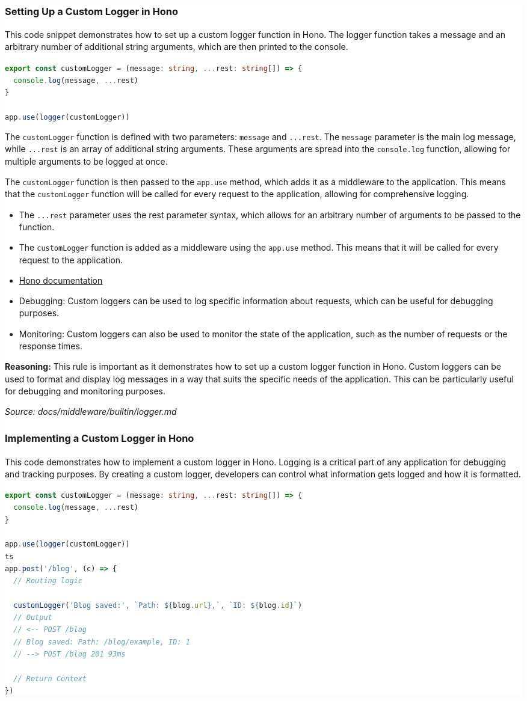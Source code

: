 ### Setting Up a Custom Logger in Hono

This code snippet demonstrates how to set up a custom logger function in Hono. The logger function takes a message and an arbitrary number of additional string arguments, which are then printed to the console.

```ts
export const customLogger = (message: string, ...rest: string[]) => {
  console.log(message, ...rest)
}

app.use(logger(customLogger))
```

The `customLogger` function is defined with two parameters: `message` and `...rest`. The `message` parameter is the main log message, while `...rest` is an array of additional string arguments. These arguments are spread into the `console.log` function, allowing for multiple arguments to be logged at once.

The `customLogger` function is then passed to the `app.use` method, which adds it as a middleware to the application. This means that the `customLogger` function will be called for every request to the application, allowing for comprehensive logging.

- The `...rest` parameter uses the rest parameter syntax, which allows for an arbitrary number of arguments to be passed to the function.
- The `customLogger` function is added as a middleware using the `app.use` method. This means that it will be called for every request to the application.

- [Hono documentation](https://hono.bayrell.org/en/)

- Debugging: Custom loggers can be used to log specific information about requests, which can be useful for debugging purposes.
- Monitoring: Custom loggers can also be used to monitor the state of the application, such as the number of requests or the response times.

**Reasoning:** This rule is important as it demonstrates how to set up a custom logger function in Hono. Custom loggers can be used to format and display log messages in a way that suits the specific needs of the application. This can be particularly useful for debugging and monitoring purposes.

*Source: docs/middleware/builtin/logger.md*

### Implementing a Custom Logger in Hono

This code demonstrates how to implement a custom logger in Hono. Logging is a critical part of any application for debugging and tracking purposes. By creating a custom logger, developers can control what information gets logged and how it is formatted.

```ts
export const customLogger = (message: string, ...rest: string[]) => {
  console.log(message, ...rest)
}

app.use(logger(customLogger))
ts
app.post('/blog', (c) => {
  // Routing logic

  customLogger('Blog saved:', `Path: ${blog.url},`, `ID: ${blog.id}`)
  // Output
  // <-- POST /blog
  // Blog saved: Path: /blog/example, ID: 1
  // --> POST /blog 201 93ms

  // Return Context
})
```
